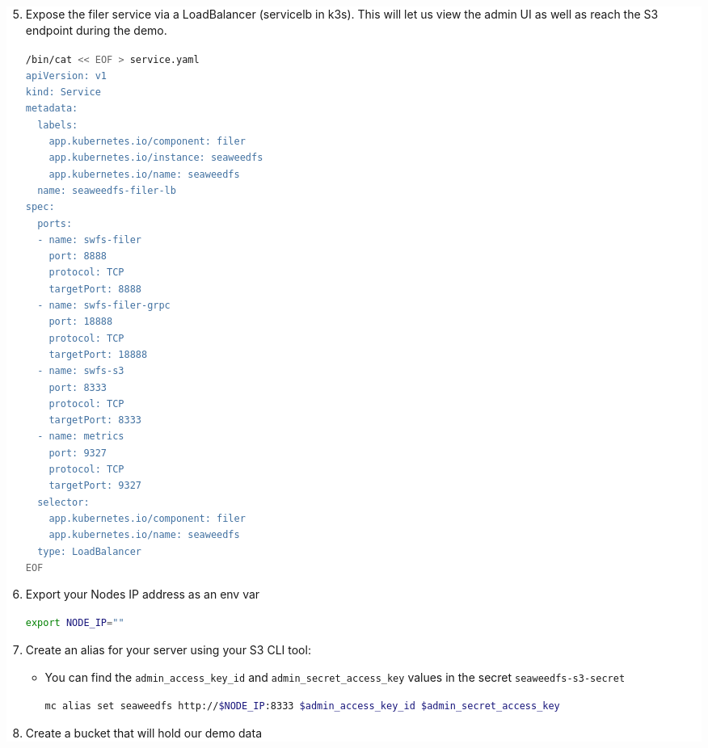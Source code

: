 5. Expose the filer service via a LoadBalancer (servicelb in k3s). This will let us view the admin UI as well as reach the S3 endpoint during the demo.

    ```bash
    /bin/cat << EOF > service.yaml
    apiVersion: v1
    kind: Service
    metadata:
      labels:
        app.kubernetes.io/component: filer
        app.kubernetes.io/instance: seaweedfs
        app.kubernetes.io/name: seaweedfs
      name: seaweedfs-filer-lb
    spec:
      ports:
      - name: swfs-filer
        port: 8888
        protocol: TCP
        targetPort: 8888
      - name: swfs-filer-grpc
        port: 18888
        protocol: TCP
        targetPort: 18888
      - name: swfs-s3
        port: 8333
        protocol: TCP
        targetPort: 8333
      - name: metrics
        port: 9327
        protocol: TCP
        targetPort: 9327
      selector:
        app.kubernetes.io/component: filer
        app.kubernetes.io/name: seaweedfs
      type: LoadBalancer
    EOF
    ```

6. Export your Nodes IP address as an env var

   ```bash
   export NODE_IP=""
   ```

7. Create an alias for your server using your S3 CLI tool:

    - You can find the `admin_access_key_id` and `admin_secret_access_key` values in the secret `seaweedfs-s3-secret`

      ```bash
      mc alias set seaweedfs http://$NODE_IP:8333 $admin_access_key_id $admin_secret_access_key
      ```

8. Create a bucket that will hold our demo data
